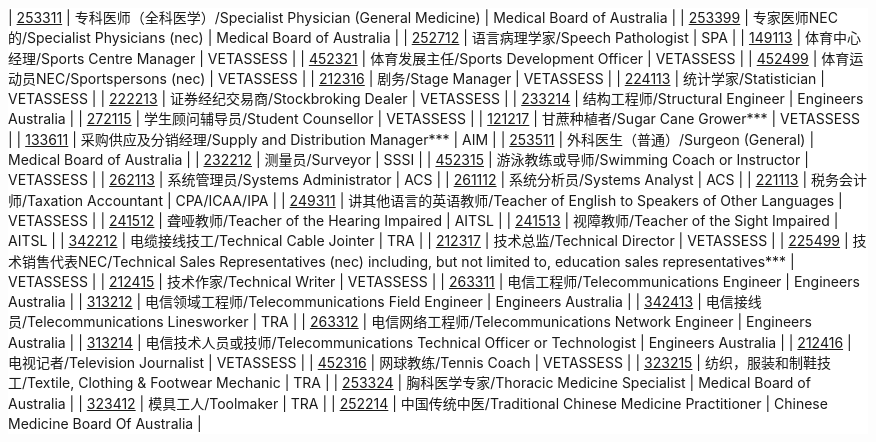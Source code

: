 | [253311](http://bbs.fcgvisa.com/t/1431)  | 专科医师（全科医学）/Specialist Physician (General Medicine) |  Medical Board of Australia |
| [253399](http://bbs.fcgvisa.com/t/1419)  | 专家医师NEC的/Specialist Physicians (nec) |  Medical Board of Australia |
| [252712](http://bbs.fcgvisa.com/t/1436)  | 语言病理学家/Speech Pathologist |  SPA |
| [149113](http://bbs.fcgvisa.com/t/1102)  | 体育中心经理/Sports Centre Manager |  VETASSESS |
| [452321](http://bbs.fcgvisa.com/t/1518)  | 体育发展主任/Sports Development Officer |  VETASSESS |
| [452499](http://bbs.fcgvisa.com/t/1532)  | 体育运动员NEC/Sportspersons (nec) |  VETASSESS |
| [212316](http://bbs.fcgvisa.com/t/879)  | 剧务/Stage Manager |  VETASSESS |
| [224113](http://bbs.fcgvisa.com/t/923)  | 统计学家/Statistician |  VETASSESS |
| [222213](http://bbs.fcgvisa.com/t/909)  | 证券经纪交易商/Stockbroking Dealer |  VETASSESS |
| [233214](http://bbs.fcgvisa.com/t/1000)  | 结构工程师/Structural Engineer |  Engineers Australia |
| [272115](http://bbs.fcgvisa.com/t/1126)  | 学生顾问辅导员/Student Counsellor |  VETASSESS |
| [121217](http://bbs.fcgvisa.com/t/926)  | 甘蔗种植者/Sugar Cane Grower*** |  VETASSESS |
| [133611](http://bbs.fcgvisa.com/t/1061)  | 采购供应及分销经理/Supply and Distribution Manager*** |  AIM |
| [253511](http://bbs.fcgvisa.com/t/1416)  | 外科医生（普通）/Surgeon (General) |  Medical Board of Australia |
| [232212](http://bbs.fcgvisa.com/t/979)  | 测量员/Surveyor |  SSSI |
| [452315](http://bbs.fcgvisa.com/t/1511)  | 游泳教练或导师/Swimming Coach or Instructor |  VETASSESS |
| [262113](http://bbs.fcgvisa.com/t/1279)  | 系统管理员/Systems Administrator |  ACS |
| [261112](http://bbs.fcgvisa.com/t/1269)  | 系统分析员/Systems Analyst |  ACS |
| [221113](http://bbs.fcgvisa.com/t/897)  | 税务会计师/Taxation Accountant |  CPA/ICAA/IPA |
| [249311](http://bbs.fcgvisa.com/t/1611)  | 讲其他语言的英语教师/Teacher of English to Speakers of Other Languages |  VETASSESS |
| [241512](http://bbs.fcgvisa.com/t/1596)  | 聋哑教师/Teacher of the Hearing Impaired |  AITSL |
| [241513](http://bbs.fcgvisa.com/t/1598)  | 视障教师/Teacher of the Sight Impaired |  AITSL |
| [342212](http://bbs.fcgvisa.com/t/1312)  | 电缆接线技工/Technical Cable Jointer |  TRA |
| [212317](http://bbs.fcgvisa.com/t/880)  | 技术总监/Technical Director |  VETASSESS |
| [225499](http://bbs.fcgvisa.com/t/965)  | 技术销售代表NEC/Technical Sales Representatives (nec) including, but not    limited to, education sales representatives*** |  VETASSESS |
| [212415](http://bbs.fcgvisa.com/t/892)  | 技术作家/Technical Writer |  VETASSESS |
| [263311](http://bbs.fcgvisa.com/t/1287)  | 电信工程师/Telecommunications Engineer |  Engineers Australia |
| [313212](http://bbs.fcgvisa.com/t/1197)  | 电信领域工程师/Telecommunications Field Engineer |  Engineers Australia |
| [342413](http://bbs.fcgvisa.com/t/1320)  | 电信接线员/Telecommunications Linesworker |  TRA |
| [263312](http://bbs.fcgvisa.com/t/1288)  | 电信网络工程师/Telecommunications Network Engineer |  Engineers Australia |
| [313214](http://bbs.fcgvisa.com/t/1199)  | 电信技术人员或技师/Telecommunications Technical Officer or Technologist |  Engineers Australia |
| [212416](http://bbs.fcgvisa.com/t/893)  | 电视记者/Television Journalist |  VETASSESS |
| [452316](http://bbs.fcgvisa.com/t/1513)  | 网球教练/Tennis Coach |  VETASSESS |
| [323215](http://bbs.fcgvisa.com/t/1223)  | 纺织，服装和制鞋技工/Textile, Clothing & Footwear Mechanic |  TRA |
| [253324](http://bbs.fcgvisa.com/t/1420)  | 胸科医学专家/Thoracic Medicine Specialist |  Medical Board of Australia |
| [323412](http://bbs.fcgvisa.com/t/1232)  | 模具工人/Toolmaker |  TRA |
| [252214](http://bbs.fcgvisa.com/t/1450)  | 中国传统中医/Traditional Chinese Medicine Practitioner |  Chinese Medicine Board Of Australia |